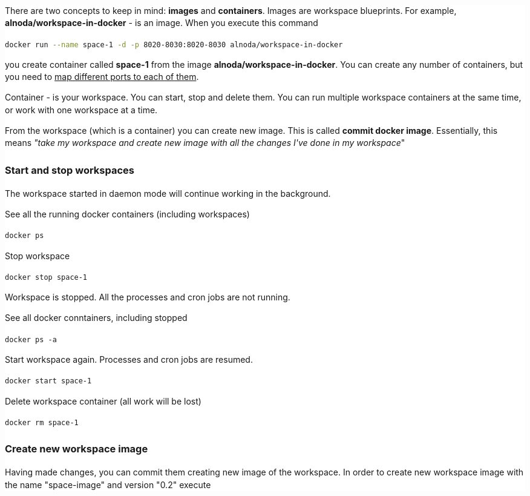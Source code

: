 There are two concepts to keep in mind: **images** and **containers**. Images are workspace blueprints. For example, **alnoda/workspace-in-docker** - 
is an image. When you execute this command 

```sh
docker run --name space-1 -d -p 8020-8030:8020-8030 alnoda/workspace-in-docker
```
you create container called **space-1** from the image **alnoda/workspace-in-docker**. You can create any number of containers, but you need to 
[map different ports to each of them](#multiple-workspaces).  

Container - is your workspace. You can start, stop and delete them. You can run multiple workspace containers at the same time, or work with 
one workspace at a time.   

From the workspace (which is a container) you can create new image. This is called **commit docker image**. 
Essentially, this means *"take my workspace and create new image with all the changes I've done in my workspace*"

### Start and stop workspaces

The workspace started in daemon mode will continue working in the background. 

See all the running docker containers (including workspaces)

```
docker ps
```

Stop workspace

```sh
docker stop space-1 
```
Workspace is stopped. All the processes and cron jobs are not running. 

See all docker conntainers, including stopped

```
docker ps -a
```

Start workspace again. Processes and cron jobs are resumed. 

```sh
docker start space-1 
```

Delete workspace container (all work will be lost)

```
docker rm space-1 
```

### Create new workspace image

Having made changes, you can commit them creating new image of the workspace. In order to create new workspace image with the 
name "space-image" and version "0.2" execute
